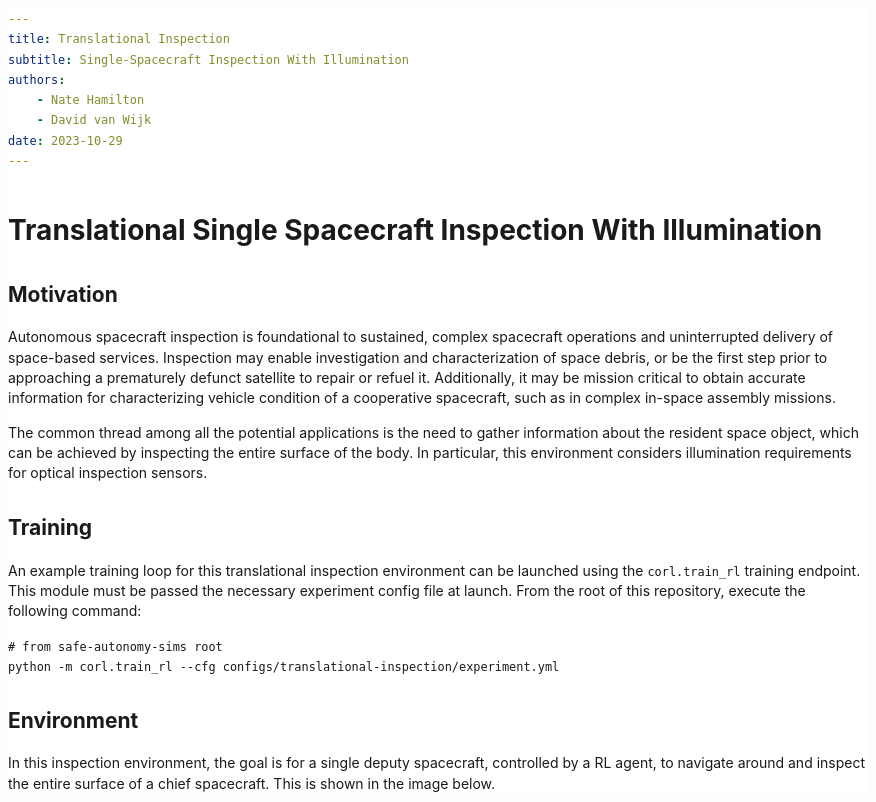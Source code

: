 ```yaml
---
title: Translational Inspection
subtitle: Single-Spacecraft Inspection With Illumination
authors:
    - Nate Hamilton
    - David van Wijk
date: 2023-10-29
---
```


# Translational Single Spacecraft Inspection With Illumination

## Motivation

Autonomous spacecraft inspection is foundational to sustained, complex spacecraft operations and uninterrupted delivery of space-based services. Inspection may enable investigation and characterization of space debris, or be the first step prior to approaching a prematurely defunct satellite to repair or refuel it. Additionally, it may be mission critical to obtain accurate information for characterizing vehicle condition of a cooperative spacecraft, such as in complex in-space assembly missions.

The common thread among all the potential applications is the need to gather information about the resident space object, which can be achieved by inspecting the entire surface of the body. In particular, this environment considers illumination requirements for optical inspection sensors.

## Training

An example training loop for this translational inspection environment can be launched using the `corl.train_rl` training endpoint. This module must be passed the necessary experiment config file at launch.
From the root of this repository, execute the following command:

```commandline
# from safe-autonomy-sims root
python -m corl.train_rl --cfg configs/translational-inspection/experiment.yml
```

## Environment

In this inspection environment, the goal is for a single deputy spacecraft, controlled by a RL agent, to navigate around and inspect the entire surface of a chief spacecraft. This is shown in the image below.
